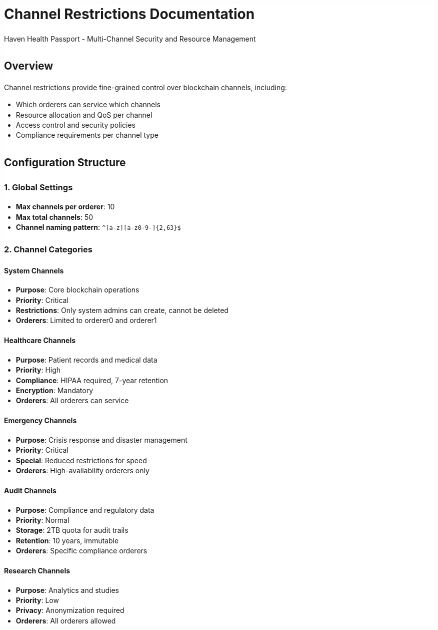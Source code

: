 # Channel Restrictions Documentation
Haven Health Passport - Multi-Channel Security and Resource Management

## Overview

Channel restrictions provide fine-grained control over blockchain channels, including:
- Which orderers can service which channels
- Resource allocation and QoS per channel
- Access control and security policies
- Compliance requirements per channel type

## Configuration Structure

### 1. Global Settings
- **Max channels per orderer**: 10
- **Max total channels**: 50
- **Channel naming pattern**: `^[a-z][a-z0-9-]{2,63}$`

### 2. Channel Categories

#### System Channels
- **Purpose**: Core blockchain operations
- **Priority**: Critical
- **Restrictions**: Only system admins can create, cannot be deleted
- **Orderers**: Limited to orderer0 and orderer1

#### Healthcare Channels
- **Purpose**: Patient records and medical data
- **Priority**: High
- **Compliance**: HIPAA required, 7-year retention
- **Encryption**: Mandatory
- **Orderers**: All orderers can service

#### Emergency Channels
- **Purpose**: Crisis response and disaster management
- **Priority**: Critical
- **Special**: Reduced restrictions for speed
- **Orderers**: High-availability orderers only

#### Audit Channels
- **Purpose**: Compliance and regulatory data
- **Priority**: Normal
- **Storage**: 2TB quota for audit trails
- **Retention**: 10 years, immutable
- **Orderers**: Specific compliance orderers

#### Research Channels
- **Purpose**: Analytics and studies
- **Priority**: Low
- **Privacy**: Anonymization required
- **Orderers**: All orderers allowed
